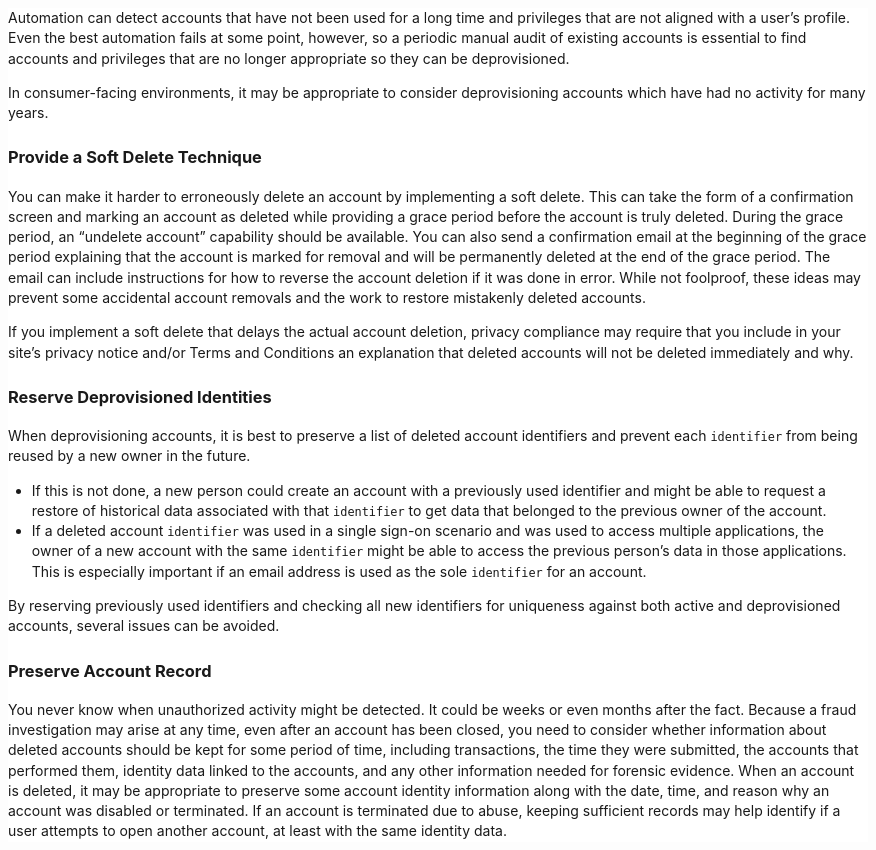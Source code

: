 Automation can detect accounts that have not been used for a long time and
privileges that are not aligned with a user’s profile. Even the best automation
fails at some point, however, so a periodic manual audit of existing accounts
is essential to find accounts and privileges that are no longer appropriate so
they can be deprovisioned.

In consumer-facing environments, it may be appropriate to consider
deprovisioning accounts which have had no activity for many years.

### Provide a Soft Delete Technique

You can make it harder to erroneously delete an account by implementing a soft
delete. This can take the form of a confirmation screen and marking an account
as deleted while providing a grace period before the account is truly deleted.
During the grace period, an “undelete account” capability should be available.
You can also send a confirmation email at the beginning of the grace period
explaining that the account is marked for removal and will be permanently
deleted at the end of the grace period. The email can include instructions for
how to reverse the account deletion if it was done in error. While not
foolproof, these ideas may prevent some accidental account removals and the
work to restore mistakenly deleted accounts.

If you implement a soft delete that delays the actual account deletion, privacy
compliance may require that you include in your site’s privacy notice and/or
Terms and Conditions an explanation that deleted accounts will not be deleted
immediately and why.

### Reserve Deprovisioned Identities

When deprovisioning accounts, it is best to preserve a list of deleted account
identifiers and prevent each `identifier` from being reused by a new owner in
the future.

- If this is not done, a new person could create an account with a previously
  used identifier and might be able to request a restore of historical data
  associated with that `identifier` to get data that belonged to the previous
  owner of the account.
- If a deleted account `identifier` was used in a single sign-on scenario and
  was used to access multiple applications, the owner of a new account with the
  same `identifier` might be able to access the previous person’s data in those
  applications. This is especially important if an email address is used as the
  sole `identifier` for an account.

By reserving previously used identifiers and checking all new identifiers for
uniqueness against both active and deprovisioned accounts, several issues can
be avoided.

### Preserve Account Record

You never know when unauthorized activity might be detected. It could be weeks
or even months after the fact. Because a fraud investigation may arise at any
time, even after an account has been closed, you need to consider whether
information about deleted accounts should be kept for some period of time,
including transactions, the time they were submitted, the accounts that
performed them, identity data linked to the accounts, and any other information
needed for forensic evidence. When an account is deleted, it may be appropriate
to preserve some account identity information along with the date, time, and
reason why an account was disabled or terminated. If an account is terminated
due to abuse, keeping sufficient records may help identify if a user attempts
to open another account, at least with the same identity data.
